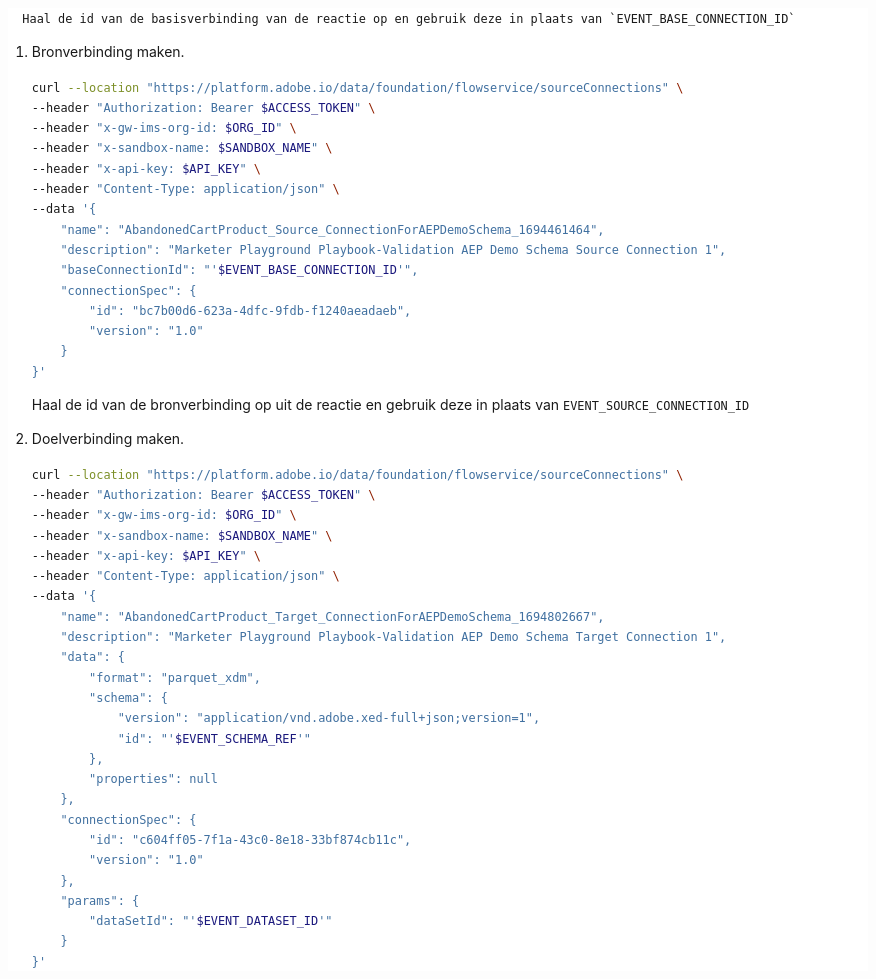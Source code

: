 
      Haal de id van de basisverbinding van de reactie op en gebruik deze in plaats van `EVENT_BASE_CONNECTION_ID`

   1. Bronverbinding maken.

      ```bash
      curl --location "https://platform.adobe.io/data/foundation/flowservice/sourceConnections" \
      --header "Authorization: Bearer $ACCESS_TOKEN" \
      --header "x-gw-ims-org-id: $ORG_ID" \
      --header "x-sandbox-name: $SANDBOX_NAME" \
      --header "x-api-key: $API_KEY" \
      --header "Content-Type: application/json" \
      --data '{
          "name": "AbandonedCartProduct_Source_ConnectionForAEPDemoSchema_1694461464",
          "description": "Marketer Playground Playbook-Validation AEP Demo Schema Source Connection 1",
          "baseConnectionId": "'$EVENT_BASE_CONNECTION_ID'",
          "connectionSpec": {
              "id": "bc7b00d6-623a-4dfc-9fdb-f1240aeadaeb",
              "version": "1.0"
          }
      }'
      ```

      Haal de id van de bronverbinding op uit de reactie en gebruik deze in plaats van `EVENT_SOURCE_CONNECTION_ID`

   1. Doelverbinding maken.

      ```bash
      curl --location "https://platform.adobe.io/data/foundation/flowservice/sourceConnections" \
      --header "Authorization: Bearer $ACCESS_TOKEN" \
      --header "x-gw-ims-org-id: $ORG_ID" \
      --header "x-sandbox-name: $SANDBOX_NAME" \
      --header "x-api-key: $API_KEY" \
      --header "Content-Type: application/json" \
      --data '{
          "name": "AbandonedCartProduct_Target_ConnectionForAEPDemoSchema_1694802667",
          "description": "Marketer Playground Playbook-Validation AEP Demo Schema Target Connection 1",
          "data": {
              "format": "parquet_xdm",
              "schema": {
                  "version": "application/vnd.adobe.xed-full+json;version=1",
                  "id": "'$EVENT_SCHEMA_REF'"
              },
              "properties": null
          },
          "connectionSpec": {
              "id": "c604ff05-7f1a-43c0-8e18-33bf874cb11c",
              "version": "1.0"
          },
          "params": {
              "dataSetId": "'$EVENT_DATASET_ID'"
          }
      }'
      ```
